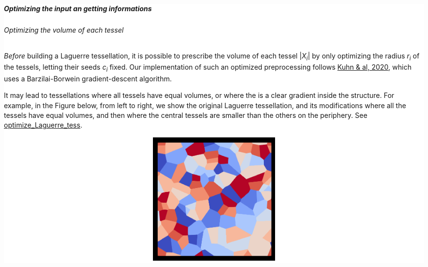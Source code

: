 
##### Optimizing the input an getting informations

###### Optimizing the volume of each tessel

*Before* building a Laguerre tessellation, it is possible to prescribe the volume of each tessel $|X_i|$ by only optimizing the radius $r_i$ of the tessels, letting their seeds $c_i$ fixed. Our implementation of such an optimized preprocessing follows [Kuhn & al, 2020](https://www.sciencedirect.com/science/article/pii/S0045782520303601), which uses a Barzilai-Borwein gradient-descent algorithm.

It may lead to tessellations where all tessels have equal volumes, or where the is a clear gradient inside the structure.
For example, in the Figure below, from left to right, we show the original Laguerre tessellation, and its modifications where all the tessels have equal volumes, and then where the central tessels are smaller than the others on the periphery.
See [optimize_Laguerre_tess](/tests/microstructures/optimize_Laguerre_tess/optimize_Laguerre_tess.py).

<div align="center">
<img src="/doc/Pictures/Original.png" alt="drawing" width="250"/>